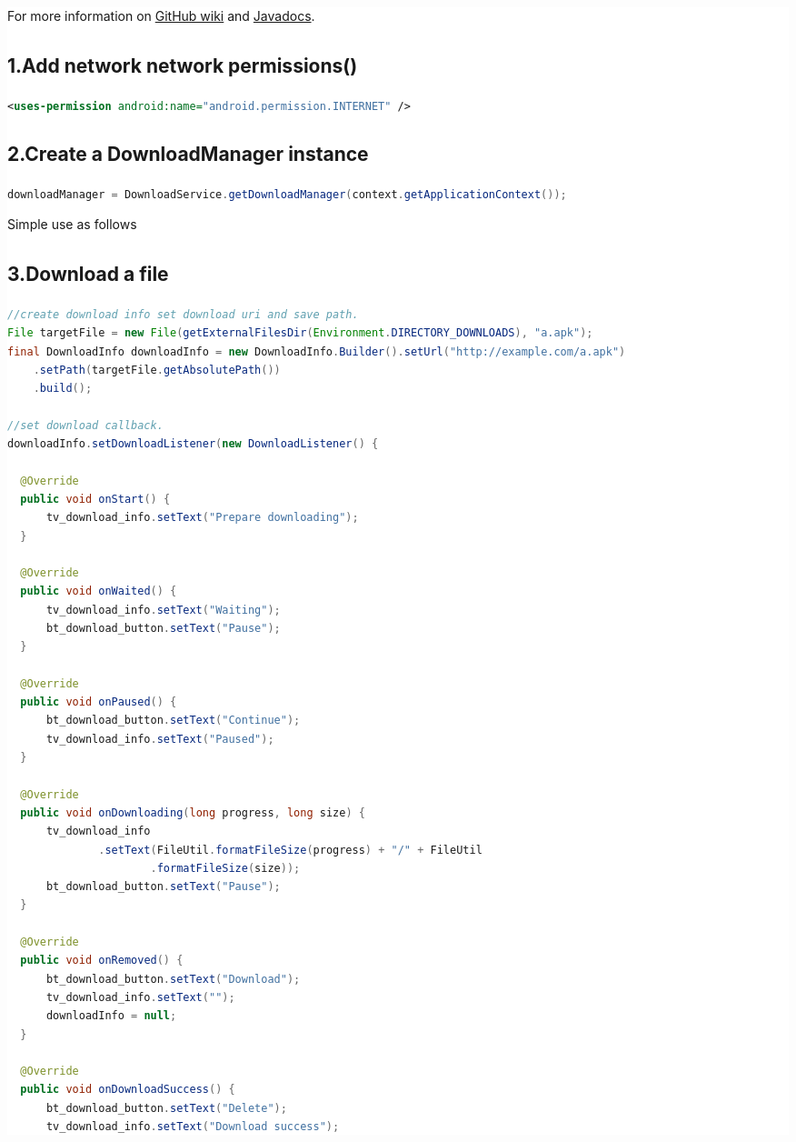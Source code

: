 For more information on [GitHub wiki][200] and [Javadocs][201].

1.Add network network permissions()
-------

```xml
<uses-permission android:name="android.permission.INTERNET" />
```

2.Create a DownloadManager instance
-----------------------------------

```java
downloadManager = DownloadService.getDownloadManager(context.getApplicationContext());
```

Simple use as follows

3.Download a file
-----------------

```java
//create download info set download uri and save path.
File targetFile = new File(getExternalFilesDir(Environment.DIRECTORY_DOWNLOADS), "a.apk");
final DownloadInfo downloadInfo = new DownloadInfo.Builder().setUrl("http://example.com/a.apk")
    .setPath(targetFile.getAbsolutePath())
    .build();

//set download callback.
downloadInfo.setDownloadListener(new DownloadListener() {

  @Override
  public void onStart() {
      tv_download_info.setText("Prepare downloading");
  }

  @Override
  public void onWaited() {
      tv_download_info.setText("Waiting");
      bt_download_button.setText("Pause");
  }

  @Override
  public void onPaused() {
      bt_download_button.setText("Continue");
      tv_download_info.setText("Paused");
  }

  @Override
  public void onDownloading(long progress, long size) {
      tv_download_info
              .setText(FileUtil.formatFileSize(progress) + "/" + FileUtil
                      .formatFileSize(size));
      bt_download_button.setText("Pause");
  }

  @Override
  public void onRemoved() {
      bt_download_button.setText("Download");
      tv_download_info.setText("");
      downloadInfo = null;
  }

  @Override
  public void onDownloadSuccess() {
      bt_download_button.setText("Delete");
      tv_download_info.setText("Download success");
```

[10]: https://github.com/ixuea/android-downloader/issues/new
[12]: http://a.ixuea.com/8
[13]: https://github.com/ixuea/android-downloader
[14]: https://github.com/ixuea/android-downloader/blob/master/docs/zh.md
[20]: https://github.com/ixuea/android-downloader/releases
[30]: https://raw.github.com/ixuea/android-downloader/master/samples/art/download-a-file.png
[31]: https://raw.github.com/ixuea/android-downloader/master/samples/art/use-in-list.png
[32]: https://raw.github.com/ixuea/android-downloader/master/samples/art/download-manager-downloading.png
[33]: https://raw.github.com/ixuea/android-downloader/master/samples/art/download-manager-downloaded.png
[40]: https://github.com/ixuea/android-downloader/releases
[50]: https://github.com/ixuea/android-downloader/releases
[60]: https://github.com/ixuea/android-downloader#build
[100]: http://a.ixuea.com/3
[200]: https://github.com/ixuea/android-downloader/wiki
[201]: https://github.com/ixuea/android-downloader/wiki